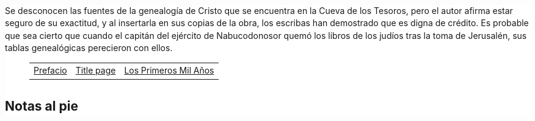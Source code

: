 Se desconocen las fuentes de la genealogía de Cristo que se encuentra en la Cueva de los Tesoros, pero el autor afirma estar seguro de su exactitud, y al insertarla en sus copias de la obra, los escribas han demostrado que es digna de crédito. Es probable que sea cierto que cuando el capitán del ejército de Nabucodonosor quemó los libros de los judíos tras la toma de Jerusalén, sus tablas genealógicas perecieron con ellos.

<figure class="table chapter-navigator">
  <table>
    <tbody>
      <tr>
        <td>
        <a href="/en/book/Christianity/The_Book_of_the_Cave_of_Treasures/Preface">
          <span class="mdi mdi-arrow-left-drop-circle"></span><span class="pl-2">Prefacio</span>
        </a>
        </td>
        <td>
        <a href="/en/book/Christianity/The_Book_of_the_Cave_of_Treasures">
          <span class="mdi mdi-book-open-variant"></span><span class="pl-2">Title page</span>
        </a>
        </td>
        <td>
        <a href="/en/book/Christianity/The_Book_of_the_Cave_of_Treasures/1">
          <span class="pr-2">Los Primeros Mil Años</span><span class="mdi mdi-arrow-right-drop-circle"></span>
        </a>
        </td>
      </tr>
    </tbody>
  </table>
</figure>

## Notas al pie

[^1]: p. 18 Los coptos tienen una leyenda notable sobre el origen del trigo. Según esta, nuestro Señor ordenó a los querubines que llevaran a Juan, el discípulo, y le mostraran los misterios del cielo y la tierra. Mientras viajaban juntos por los cielos, Juan le pidió a su guía que le contara la historia de la planta de trigo y dónde se encontró por primera vez. El ángel dijo que, tras ser expulsados ​​Adán y Eva del Paraíso, fueron desterrados a Havila ([Gén. ii. 11](/es/Bible/Genesis/2#v11)), «donde sufrieron mucho por no poder comer los escasos alimentos que producía el país. El hambre los atormentaba profundamente, y finalmente clamaron a Dios, diciéndole que se morían de hambre. Nuestro Señor, el Verbo, se apiadó de ellos y dijo a su Padre: «Mira, el hombre que hemos creado a nuestra imagen y semejanza tiene hambre; ahora, si es tu voluntad, no lo dejes morir ante tu rostro». En respuesta, Dios le dijo: «Si te compadeces del hombre que hemos creado y que ha rechazado mi mandamiento, ve y dale tu propia carne y que la coma, pues eres tú quien te has convertido en su abogado». Entonces nuestro Señor tomó un trocito de la carne de su costado divino, lo trituró y se los mostró a su Padre. Cuando Dios los vio, le dijo a su Hijo: «Espera, y te daré un poco de mi propia carne, que es invisible». Entonces Dios tomó una porción de su propio cuerpo y la transformó en un grano de trigo. Selló el grano por dentro con el sello con el que selló los mundos de luz. Luego se lo dio a nuestro Señor y le ordenó que se lo diera a Miguel, el arcángel, quien se lo daría a Adán y le enseñaría a sembrarlo y cosecharlo. Miguel encontró a Adán junto al Jordán, quien, tras ocho días sin comer, clamaba a Dios por alimento. En cuanto Adán recibió el grano de trigo, dejó de clamar y se fortaleció, y sus descendientes se han alimentado de trigo desde entonces. El agua, el trigo y el trono de Dios «son iguales al Hijo de Dios». Véase Brit. Mus. MS. Oriental n.° 7026, folios 5 a ss. (ed. Budge, Apócrifos coptos, pág. 244).

[^2]: p. 23 “Y Abgar deseaba cruzar e ir a Palestina, y ver con sus propios ojos todo lo que Cristo estaba haciendo; pero como no podía pasar por el territorio de los romanos, que no era el suyo, para que esta causa no suscitara amarga enemistad, escribió una carta y se la envió a Cristo por mano de Hannan, el guardián de los archivos.”—Phillips, _La Doctrina de Addai_, Londres, 1876, pág. 3.
